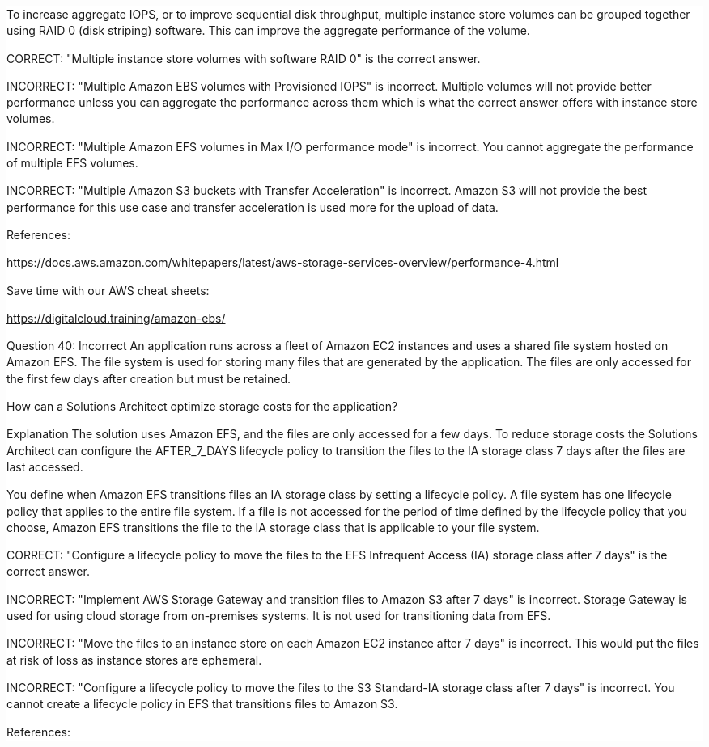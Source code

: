 To increase aggregate IOPS, or to improve sequential disk throughput, multiple instance store volumes can be grouped together using RAID 0 (disk striping) software. This can improve the aggregate performance of the volume.

CORRECT: "Multiple instance store volumes with software RAID 0" is the correct answer.

INCORRECT: "Multiple Amazon EBS volumes with Provisioned IOPS" is incorrect. Multiple volumes will not provide better performance unless you can aggregate the performance across them which is what the correct answer offers with instance store volumes.

INCORRECT: "Multiple Amazon EFS volumes in Max I/O performance mode" is incorrect. You cannot aggregate the performance of multiple EFS volumes.

INCORRECT: "Multiple Amazon S3 buckets with Transfer Acceleration" is incorrect. Amazon S3 will not provide the best performance for this use case and transfer acceleration is used more for the upload of data.

References:

https://docs.aws.amazon.com/whitepapers/latest/aws-storage-services-overview/performance-4.html

Save time with our AWS cheat sheets:

https://digitalcloud.training/amazon-ebs/

Question 40: Incorrect
An application runs across a fleet of Amazon EC2 instances and uses a shared file system hosted on Amazon EFS. The file system is used for storing many files that are generated by the application. The files are only accessed for the first few days after creation but must be retained.

How can a Solutions Architect optimize storage costs for the application?





Explanation
The solution uses Amazon EFS, and the files are only accessed for a few days. To reduce storage costs the Solutions Architect can configure the AFTER_7_DAYS lifecycle policy to transition the files to the IA storage class 7 days after the files are last accessed.

You define when Amazon EFS transitions files an IA storage class by setting a lifecycle policy. A file system has one lifecycle policy that applies to the entire file system. If a file is not accessed for the period of time defined by the lifecycle policy that you choose, Amazon EFS transitions the file to the IA storage class that is applicable to your file system.

CORRECT: "Configure a lifecycle policy to move the files to the EFS Infrequent Access (IA) storage class after 7 days" is the correct answer.

INCORRECT: "Implement AWS Storage Gateway and transition files to Amazon S3 after 7 days" is incorrect. Storage Gateway is used for using cloud storage from on-premises systems. It is not used for transitioning data from EFS.

INCORRECT: "Move the files to an instance store on each Amazon EC2 instance after 7 days" is incorrect. This would put the files at risk of loss as instance stores are ephemeral.

INCORRECT: "Configure a lifecycle policy to move the files to the S3 Standard-IA storage class after 7 days" is incorrect. You cannot create a lifecycle policy in EFS that transitions files to Amazon S3.

References:
